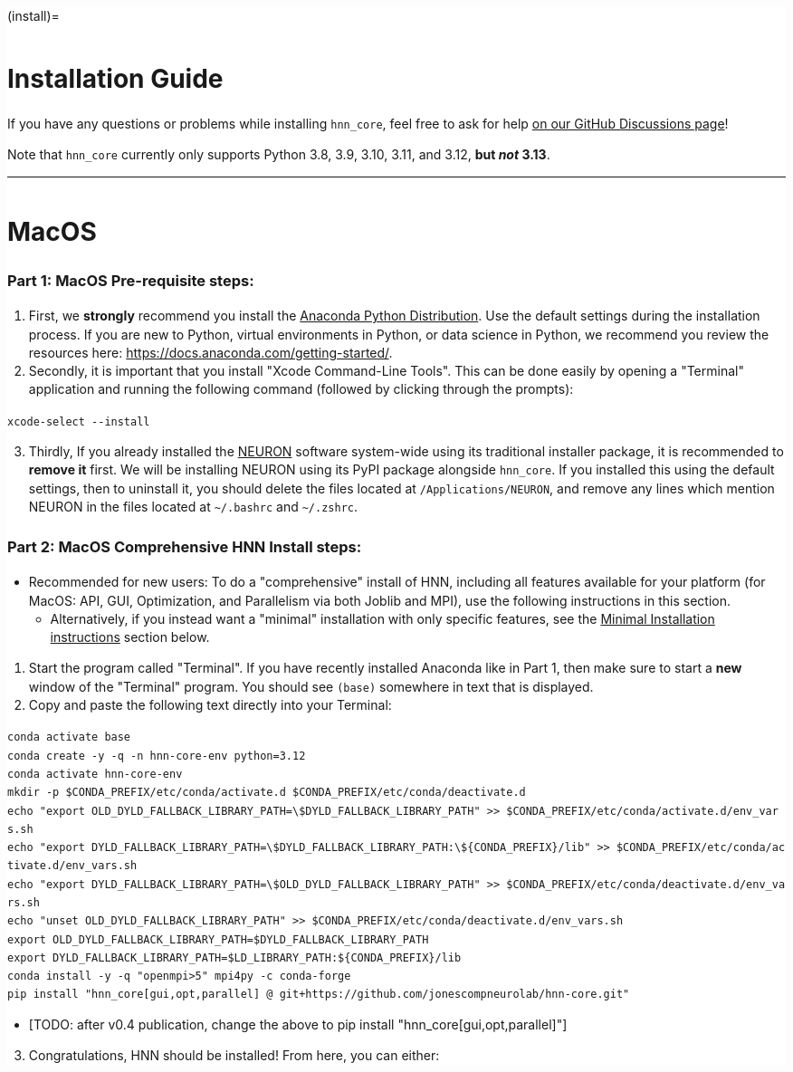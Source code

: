 (install)=
# Installation Guide

If you have any questions or problems while installing `hnn_core`, feel free to
ask for help [on our GitHub Discussions
page](https://github.com/jonescompneurolab/hnn-core/discussions)!

Note that `hnn_core` currently only supports Python 3.8, 3.9, 3.10, 3.11, and 3.12, **but *not* 3.13**.

--------------

# MacOS

### Part 1: MacOS Pre-requisite steps:

1. First, we **strongly** recommend you install the [Anaconda Python
Distribution](https://www.anaconda.com/download/success). Use the default settings during the
installation process. If you are new to Python, virtual environments in Python, or data science
in Python, we recommend you review the resources here:
<https://docs.anaconda.com/getting-started/>.
2. Secondly, it is important that you install "Xcode Command-Line Tools". This can be done
easily by opening a "Terminal" application and running the following command (followed by clicking
through the prompts):
```
xcode-select --install
```
3. Thirdly, If you already installed the [NEURON][] software system-wide using its traditional
installer package, it is recommended to **remove it** first. We will be installing NEURON using
its PyPI package alongside `hnn_core`. If you installed this using the default settings, then to
uninstall it, you should delete the files located at `/Applications/NEURON`, and remove any
lines which mention NEURON in the files located at `~/.bashrc` and `~/.zshrc`.

### Part 2: MacOS Comprehensive HNN Install steps:

- Recommended for new users: To do a "comprehensive" install of HNN, including all features
  available for your platform (for MacOS: API, GUI, Optimization, and Parallelism via both Joblib
  and MPI), use the following instructions in this section.
    - Alternatively, if you instead want a "minimal" installation with only specific features, see
      the [Minimal Installation instructions](#minimal-installation-instructions) section below.

1. Start the program called "Terminal". If you have recently installed Anaconda like in
  Part 1, then make sure to start a **new** window of the "Terminal" program. You should
  see `(base)` somewhere in text that is displayed.
2. Copy and paste the following text directly into your Terminal:
```
conda activate base
conda create -y -q -n hnn-core-env python=3.12
conda activate hnn-core-env
mkdir -p $CONDA_PREFIX/etc/conda/activate.d $CONDA_PREFIX/etc/conda/deactivate.d
echo "export OLD_DYLD_FALLBACK_LIBRARY_PATH=\$DYLD_FALLBACK_LIBRARY_PATH" >> $CONDA_PREFIX/etc/conda/activate.d/env_vars.sh
echo "export DYLD_FALLBACK_LIBRARY_PATH=\$DYLD_FALLBACK_LIBRARY_PATH:\${CONDA_PREFIX}/lib" >> $CONDA_PREFIX/etc/conda/activate.d/env_vars.sh
echo "export DYLD_FALLBACK_LIBRARY_PATH=\$OLD_DYLD_FALLBACK_LIBRARY_PATH" >> $CONDA_PREFIX/etc/conda/deactivate.d/env_vars.sh
echo "unset OLD_DYLD_FALLBACK_LIBRARY_PATH" >> $CONDA_PREFIX/etc/conda/deactivate.d/env_vars.sh
export OLD_DYLD_FALLBACK_LIBRARY_PATH=$DYLD_FALLBACK_LIBRARY_PATH
export DYLD_FALLBACK_LIBRARY_PATH=$LD_LIBRARY_PATH:${CONDA_PREFIX}/lib
conda install -y -q "openmpi>5" mpi4py -c conda-forge
pip install "hnn_core[gui,opt,parallel] @ git+https://github.com/jonescompneurolab/hnn-core.git"
```
- [TODO: after v0.4 publication, change the above to pip install "hnn_core[gui,opt,parallel]"]
3. Congratulations, HNN should be installed! From here, you can either:

[NEURON]: https://nrn.readthedocs.io/